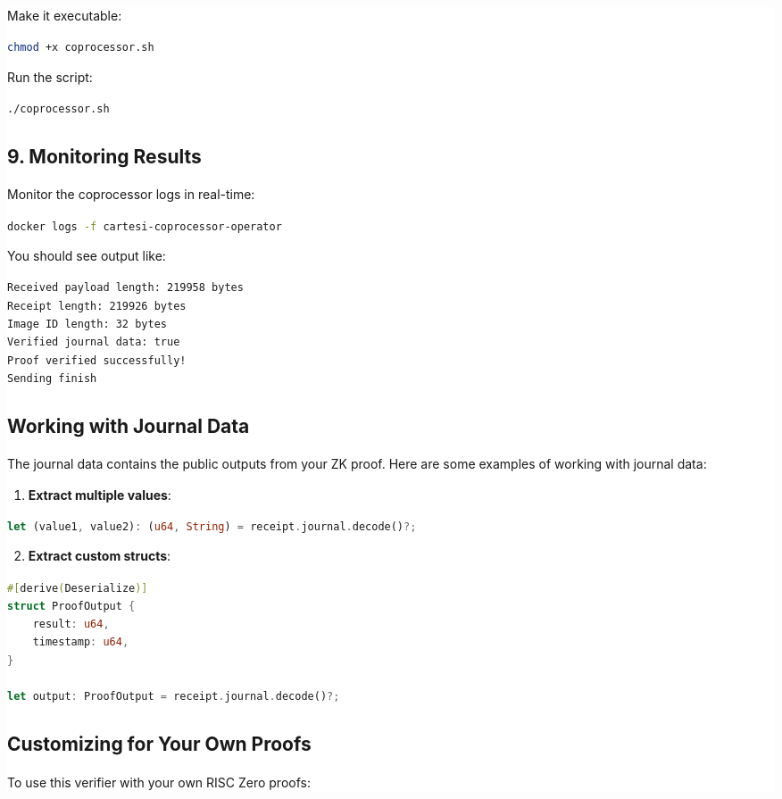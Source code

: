 Make it executable:

```bash
chmod +x coprocessor.sh
```

Run the script:

```bash
./coprocessor.sh
```

## 9. Monitoring Results

Monitor the coprocessor logs in real-time:

```bash
docker logs -f cartesi-coprocessor-operator
```

You should see output like:

```
Received payload length: 219958 bytes
Receipt length: 219926 bytes
Image ID length: 32 bytes
Verified journal data: true
Proof verified successfully!
Sending finish
```


## Working with Journal Data

The journal data contains the public outputs from your ZK proof. Here are some examples of working with journal data:

1. **Extract multiple values**:

```rust
let (value1, value2): (u64, String) = receipt.journal.decode()?;
```

2. **Extract custom structs**:

```rust
#[derive(Deserialize)]
struct ProofOutput {
    result: u64,
    timestamp: u64,
}

let output: ProofOutput = receipt.journal.decode()?;
```

## Customizing for Your Own Proofs

To use this verifier with your own RISC Zero proofs:
